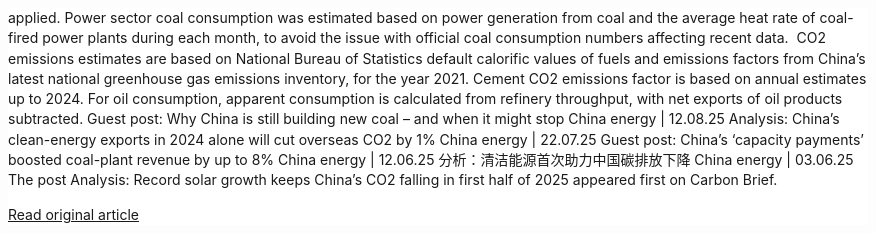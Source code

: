 applied. Power sector coal consumption was estimated based on power generation from coal and the average heat rate of coal-fired power plants during each month, to avoid the issue with official coal consumption numbers affecting recent data.&nbsp; CO2 emissions estimates are based on National Bureau of Statistics default calorific values of fuels and emissions factors from China’s latest national greenhouse gas emissions inventory, for the year 2021. Cement CO2 emissions factor is based on annual estimates up to 2024. For oil consumption, apparent consumption is calculated from refinery throughput, with net exports of oil products subtracted. Guest post: Why China is still building new coal – and when it might stop China energy | 12.08.25 Analysis: China’s clean-energy exports in 2024 alone will cut overseas CO2 by 1% China energy | 22.07.25 Guest post: China’s ‘capacity payments’ boosted coal-plant revenue by up to 8% China energy | 12.06.25 分析：清洁能源首次助力中国碳排放下降 China energy | 03.06.25 The post Analysis: Record solar growth keeps China’s CO2 falling in first half of 2025 appeared first on Carbon Brief.

[Read original article](https://www.carbonbrief.org/analysis-record-solar-growth-keeps-chinas-co2-falling-in-first-half-of-2025/)
